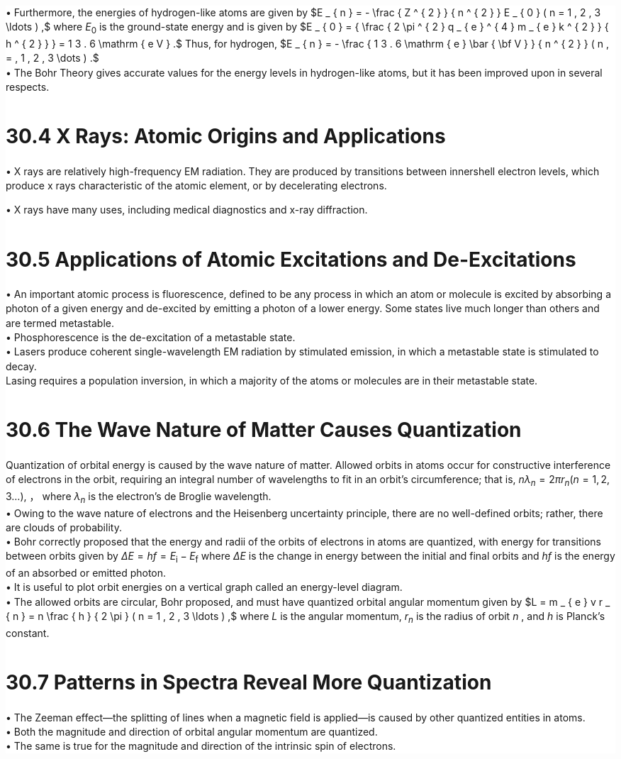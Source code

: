 • Furthermore, the energies of hydrogen-like atoms are given by $E _ { n } = - \frac { Z ^ { 2 } } { n ^ { 2 } } E _ { 0 } ( n = 1 , 2 , 3 \ldots ) ,$ where $\scriptstyle { E _ { 0 } }$ is the ground-state energy and is given by $E _ { 0 } = { \frac { 2 \pi ^ { 2 } q _ { e } ^ { 4 } m _ { e } k ^ { 2 } } { h ^ { 2 } } } = 1 3 . 6 \mathrm { e V } .$ Thus, for hydrogen, $E _ { n } = - \frac { 1 3 . 6 \mathrm { e } \bar { \bf V } } { n ^ { 2 } } ( n , = , 1 , 2 , 3 \dots ) .$   
• The Bohr Theory gives accurate values for the energy levels in hydrogen-like atoms, but it has been improved upon in several respects.

# 30.4 X Rays: Atomic Origins and Applications

• X rays are relatively high-frequency EM radiation. They are produced by transitions between innershell electron levels, which produce x rays characteristic of the atomic element, or by decelerating electrons.

• X rays have many uses, including medical diagnostics and x-ray diffraction.

# 30.5 Applications of Atomic Excitations and De-Excitations

• An important atomic process is fluorescence, defined to be any process in which an atom or molecule is excited by absorbing a photon of a given energy and de-excited by emitting a photon of a lower energy. Some states live much longer than others and are termed metastable.   
• Phosphorescence is the de-excitation of a metastable state.   
• Lasers produce coherent single-wavelength EM radiation by stimulated emission, in which a metastable state is stimulated to decay.   
Lasing requires a population inversion, in which a majority of the atoms or molecules are in their metastable state.

# 30.6 The Wave Nature of Matter Causes Quantization

Quantization of orbital energy is caused by the wave nature of matter. Allowed orbits in atoms occur for constructive interference of electrons in the orbit, requiring an integral number of wavelengths to fit in an orbit’s circumference; that is, $n \lambda _ { n } = 2 \pi r _ { n } ( n = 1 , 2 , 3 \ldots ) ,$ ， where $\lambda _ { n }$ is the electron’s de Broglie wavelength.   
• Owing to the wave nature of electrons and the Heisenberg uncertainty principle, there are no well-defined orbits; rather, there are clouds of probability.   
• Bohr correctly proposed that the energy and radii of the orbits of electrons in atoms are quantized, with energy for transitions between orbits given by $\Delta E = h f = E _ { \mathrm { i } } - E _ { \mathrm { f } }$ where $\Delta E$ is the change in energy between the initial and final orbits and $h f$ is the energy of an absorbed or emitted photon.   
• It is useful to plot orbit energies on a vertical graph called an energy-level diagram.   
• The allowed orbits are circular, Bohr proposed, and must have quantized orbital angular momentum given by $L = m _ { e } v r _ { n } = n \frac { h } { 2 \pi } ( n = 1 , 2 , 3 \ldots ) ,$ where $L$ is the angular momentum, $r _ { n }$ is the radius of orbit $n$ , and $h$ is Planck’s constant.

# 30.7 Patterns in Spectra Reveal More Quantization

• The Zeeman effect—the splitting of lines when a magnetic field is applied—is caused by other quantized entities in atoms.   
• Both the magnitude and direction of orbital angular momentum are quantized.   
• The same is true for the magnitude and direction of the intrinsic spin of electrons.
